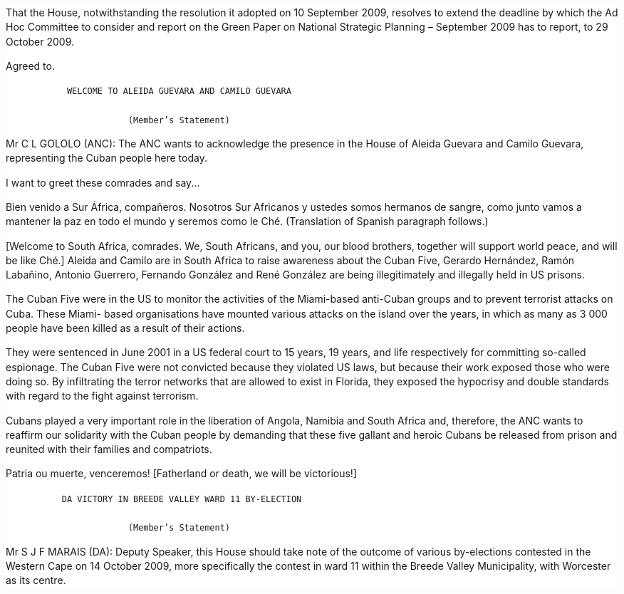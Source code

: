    That the House, notwithstanding the resolution it adopted on 10 September
   2009, resolves to extend the deadline by which the Ad Hoc Committee to
   consider and report on the Green Paper on National Strategic Planning –
   September 2009 has to report, to 29 October 2009.

Agreed to.

                WELCOME TO ALEIDA GUEVARA AND CAMILO GUEVARA

                            (Member’s Statement)

Mr C L GOLOLO (ANC): The ANC wants to acknowledge the presence in the House
of Aleida Guevara and Camilo Guevara, representing the Cuban people here
today.

I want to greet these comrades and say...

Bien venido a Sur África, compañeros. Nosotros Sur Africanos y ustedes
somos hermanos de sangre, como junto vamos a mantener la paz en todo el
mundo y seremos como le Ché. (Translation of Spanish paragraph follows.)

[Welcome to South Africa, comrades. We, South Africans, and you, our blood
brothers, together will support world peace, and will be like Ché.]
Aleida and Camilo are in South Africa to raise awareness about the Cuban
Five, Gerardo Hernández, Ramón Labañino, Antonio Guerrero, Fernando
González and René González are being illegitimately and illegally held in
US prisons.

The Cuban Five were in the US to monitor the activities of the Miami-based
anti-Cuban groups and to prevent terrorist attacks on Cuba. These Miami-
based organisations have mounted various attacks on the island over the
years, in which as many as 3 000 people have been killed as a result of
their actions.

They were sentenced in June 2001 in a US federal court to 15 years, 19
years, and life respectively for committing so-called espionage. The Cuban
Five were not convicted because they violated US laws, but because their
work exposed those who were doing so. By infiltrating the terror networks
that are allowed to exist in Florida, they exposed the hypocrisy and double
standards with regard to the fight against terrorism.

Cubans played a very important role in the liberation of Angola, Namibia
and South Africa and, therefore, the ANC wants to reaffirm our solidarity
with the Cuban people by demanding that these five gallant and heroic
Cubans be released from prison and reunited with their families and
compatriots.

Patria ou muerte, venceremos! [Fatherland or death, we will be victorious!]

               DA VICTORY IN BREEDE VALLEY WARD 11 BY-ELECTION

                            (Member’s Statement)

Mr S J F MARAIS (DA): Deputy Speaker, this House should take note of the
outcome of various by-elections contested in the Western Cape on 14 October
2009, more specifically the contest in ward 11 within the Breede Valley
Municipality, with Worcester as its centre.

